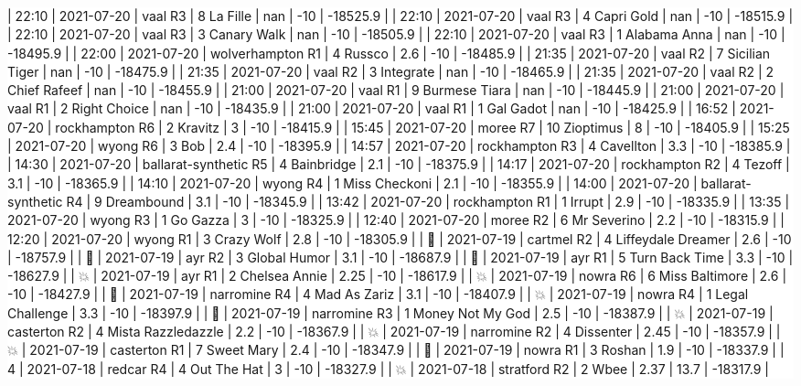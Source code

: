 | 22:10             | 2021-07-20 | vaal R3                | 8 La Fille           | nan    |    -10   | -18525.9 |
| 22:10             | 2021-07-20 | vaal R3                | 4 Capri Gold         | nan    |    -10   | -18515.9 |
| 22:10             | 2021-07-20 | vaal R3                | 3 Canary Walk        | nan    |    -10   | -18505.9 |
| 22:10             | 2021-07-20 | vaal R3                | 1 Alabama Anna       | nan    |    -10   | -18495.9 |
| 22:00             | 2021-07-20 | wolverhampton R1       | 4 Russco             |   2.6  |    -10   | -18485.9 |
| 21:35             | 2021-07-20 | vaal R2                | 7 Sicilian Tiger     | nan    |    -10   | -18475.9 |
| 21:35             | 2021-07-20 | vaal R2                | 3 Integrate          | nan    |    -10   | -18465.9 |
| 21:35             | 2021-07-20 | vaal R2                | 2 Chief Rafeef       | nan    |    -10   | -18455.9 |
| 21:00             | 2021-07-20 | vaal R1                | 9 Burmese Tiara      | nan    |    -10   | -18445.9 |
| 21:00             | 2021-07-20 | vaal R1                | 2 Right Choice       | nan    |    -10   | -18435.9 |
| 21:00             | 2021-07-20 | vaal R1                | 1 Gal Gadot          | nan    |    -10   | -18425.9 |
| 16:52             | 2021-07-20 | rockhampton R6         | 2 Kravitz            |   3    |    -10   | -18415.9 |
| 15:45             | 2021-07-20 | moree R7               | 10 Zioptimus         |   8    |    -10   | -18405.9 |
| 15:25             | 2021-07-20 | wyong R6               | 3 Bob                |   2.4  |    -10   | -18395.9 |
| 14:57             | 2021-07-20 | rockhampton R3         | 4 Cavellton          |   3.3  |    -10   | -18385.9 |
| 14:30             | 2021-07-20 | ballarat-synthetic R5  | 4 Bainbridge         |   2.1  |    -10   | -18375.9 |
| 14:17             | 2021-07-20 | rockhampton R2         | 4 Tezoff             |   3.1  |    -10   | -18365.9 |
| 14:10             | 2021-07-20 | wyong R4               | 1 Miss Checkoni      |   2.1  |    -10   | -18355.9 |
| 14:00             | 2021-07-20 | ballarat-synthetic R4  | 9 Dreambound         |   3.1  |    -10   | -18345.9 |
| 13:42             | 2021-07-20 | rockhampton R1         | 1 Irrupt             |   2.9  |    -10   | -18335.9 |
| 13:35             | 2021-07-20 | wyong R3               | 1 Go Gazza           |   3    |    -10   | -18325.9 |
| 12:40             | 2021-07-20 | moree R2               | 6 Mr Severino        |   2.2  |    -10   | -18315.9 |
| 12:20             | 2021-07-20 | wyong R1               | 3 Crazy Wolf         |   2.8  |    -10   | -18305.9 |
| :2nd_place_medal: | 2021-07-19 | cartmel R2             | 4 Liffeydale Dreamer |   2.6  |    -10   | -18757.9 |
| :2nd_place_medal: | 2021-07-19 | ayr R2                 | 3 Global Humor       |   3.1  |    -10   | -18687.9 |
| :2nd_place_medal: | 2021-07-19 | ayr R1                 | 5 Turn Back Time     |   3.3  |    -10   | -18627.9 |
| :boom:            | 2021-07-19 | ayr R1                 | 2 Chelsea Annie      |   2.25 |    -10   | -18617.9 |
| :boom:            | 2021-07-19 | nowra R6               | 6 Miss Baltimore     |   2.6  |    -10   | -18427.9 |
| :3rd_place_medal: | 2021-07-19 | narromine R4           | 4 Mad As Zariz       |   3.1  |    -10   | -18407.9 |
| :boom:            | 2021-07-19 | nowra R4               | 1 Legal Challenge    |   3.3  |    -10   | -18397.9 |
| :3rd_place_medal: | 2021-07-19 | narromine R3           | 1 Money Not My God   |   2.5  |    -10   | -18387.9 |
| :boom:            | 2021-07-19 | casterton R2           | 4 Mista Razzledazzle |   2.2  |    -10   | -18367.9 |
| :boom:            | 2021-07-19 | narromine R2           | 4 Dissenter          |   2.45 |    -10   | -18357.9 |
| :boom:            | 2021-07-19 | casterton R1           | 7 Sweet Mary         |   2.4  |    -10   | -18347.9 |
| :3rd_place_medal: | 2021-07-19 | nowra R1               | 3 Roshan             |   1.9  |    -10   | -18337.9 |
| 4                 | 2021-07-18 | redcar R4              | 4 Out The Hat        |   3    |    -10   | -18327.9 |
| :boom:            | 2021-07-18 | stratford R2           | 2 Wbee               |   2.37 |     13.7 | -18317.9 |